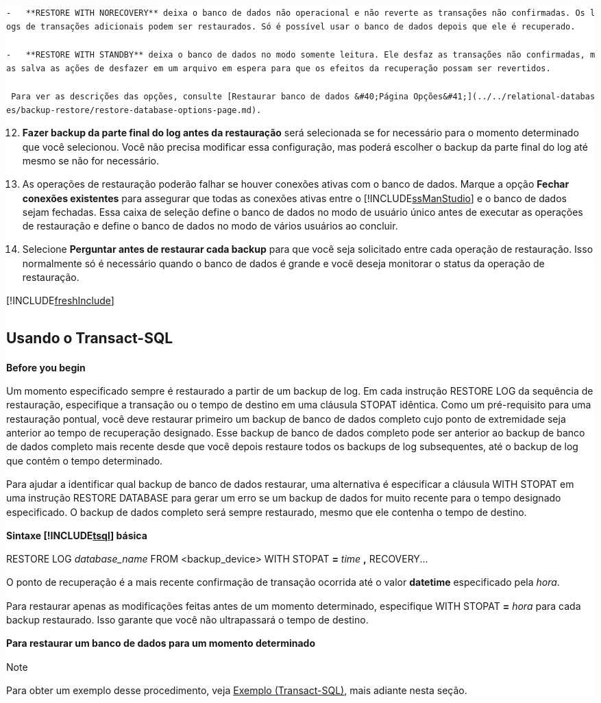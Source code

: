     -   **RESTORE WITH NORECOVERY** deixa o banco de dados não operacional e não reverte as transações não confirmadas. Os logs de transações adicionais podem ser restaurados. Só é possível usar o banco de dados depois que ele é recuperado.  
  
    -   **RESTORE WITH STANDBY** deixa o banco de dados no modo somente leitura. Ele desfaz as transações não confirmadas, mas salva as ações de desfazer em um arquivo em espera para que os efeitos da recuperação possam ser revertidos.  
  
     Para ver as descrições das opções, consulte [Restaurar banco de dados &#40;Página Opções&#41;](../../relational-databases/backup-restore/restore-database-options-page.md).  
  
12. **Fazer backup da parte final do log antes da restauração** será selecionada se for necessário para o momento determinado que você selecionou. Você não precisa modificar essa configuração, mas poderá escolher o backup da parte final do log até mesmo se não for necessário.  
  
13. As operações de restauração poderão falhar se houver conexões ativas com o banco de dados. Marque a opção **Fechar conexões existentes** para assegurar que todas as conexões ativas entre o [!INCLUDE[ssManStudio](../../includes/ssmanstudio-md.md)] e o banco de dados sejam fechadas. Essa caixa de seleção define o banco de dados no modo de usuário único antes de executar as operações de restauração e define o banco de dados no modo de vários usuários ao concluir.  
  
14. Selecione **Perguntar antes de restaurar cada backup** para que você seja solicitado entre cada operação de restauração. Isso normalmente só é necessário quando o banco de dados é grande e você deseja monitorar o status da operação de restauração.  

[!INCLUDE[freshInclude](../../includes/paragraph-content/fresh-note-steps-feedback.md)]

##  <a name="TsqlProcedure"></a> Usando o Transact-SQL  
 **Before you begin**  
  
 Um momento especificado sempre é restaurado a partir de um backup de log. Em cada instrução RESTORE LOG da sequência de restauração, especifique a transação ou o tempo de destino em uma cláusula STOPAT idêntica. Como um pré-requisito para uma restauração pontual, você deve restaurar primeiro um backup de banco de dados completo cujo ponto de extremidade seja anterior ao tempo de recuperação designado. Esse backup de banco de dados completo pode ser anterior ao backup de banco de dados completo mais recente desde que você depois restaure todos os backups de log subsequentes, até o backup de log que contém o tempo determinado.  
  
 Para ajudar a identificar qual backup de banco de dados restaurar, uma alternativa é especificar a cláusula WITH STOPAT em uma instrução RESTORE DATABASE para gerar um erro se um backup de dados for muito recente para o tempo designado especificado. O backup de dados completo será sempre restaurado, mesmo que ele contenha o tempo de destino.  
  
 **Sintaxe [!INCLUDE[tsql](../../includes/tsql-md.md)] básica**  
  
 RESTORE LOG *database_name* FROM <backup_device> WITH STOPAT **=** _time_ **,** RECOVERY...  
  
 O ponto de recuperação é a mais recente confirmação de transação ocorrida até o valor **datetime** especificado pela *hora*.  
  
 Para restaurar apenas as modificações feitas antes de um momento determinado, especifique WITH STOPAT **=** _hora_ para cada backup restaurado. Isso garante que você não ultrapassará o tempo de destino.  
  
 **Para restaurar um banco de dados para um momento determinado**  
  
> [!NOTE]  
>  Para obter um exemplo desse procedimento, veja [Exemplo (Transact-SQL)](#TsqlExample), mais adiante nesta seção.  
  